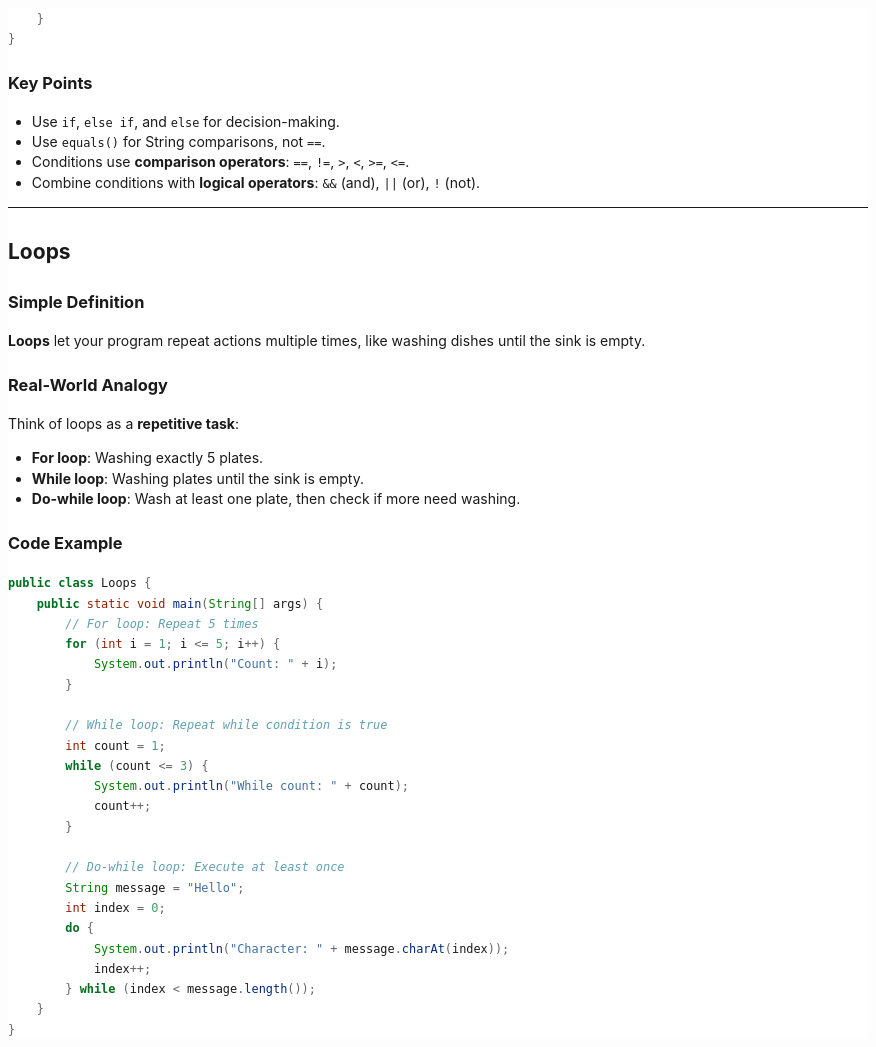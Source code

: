 ```java
    }
}
```

### Key Points

- Use `if`, `else if`, and `else` for decision-making.
- Use `equals()` for String comparisons, not `==`.
- Conditions use **comparison operators**: `==`, `!=`, `>`, `<`, `>=`, `<=`.
- Combine conditions with **logical operators**: `&&` (and), `||` (or), `!` (not).

---

## Loops

### Simple Definition

**Loops** let your program repeat actions multiple times, like washing dishes until the sink is empty.

### Real-World Analogy

Think of loops as a **repetitive task**:

- **For loop**: Washing exactly 5 plates.
- **While loop**: Washing plates until the sink is empty.
- **Do-while loop**: Wash at least one plate, then check if more need washing.

### Code Example

```java
public class Loops {
    public static void main(String[] args) {
        // For loop: Repeat 5 times
        for (int i = 1; i <= 5; i++) {
            System.out.println("Count: " + i);
        }

        // While loop: Repeat while condition is true
        int count = 1;
        while (count <= 3) {
            System.out.println("While count: " + count);
            count++;
        }

        // Do-while loop: Execute at least once
        String message = "Hello";
        int index = 0;
        do {
            System.out.println("Character: " + message.charAt(index));
            index++;
        } while (index < message.length());
    }
}
```
